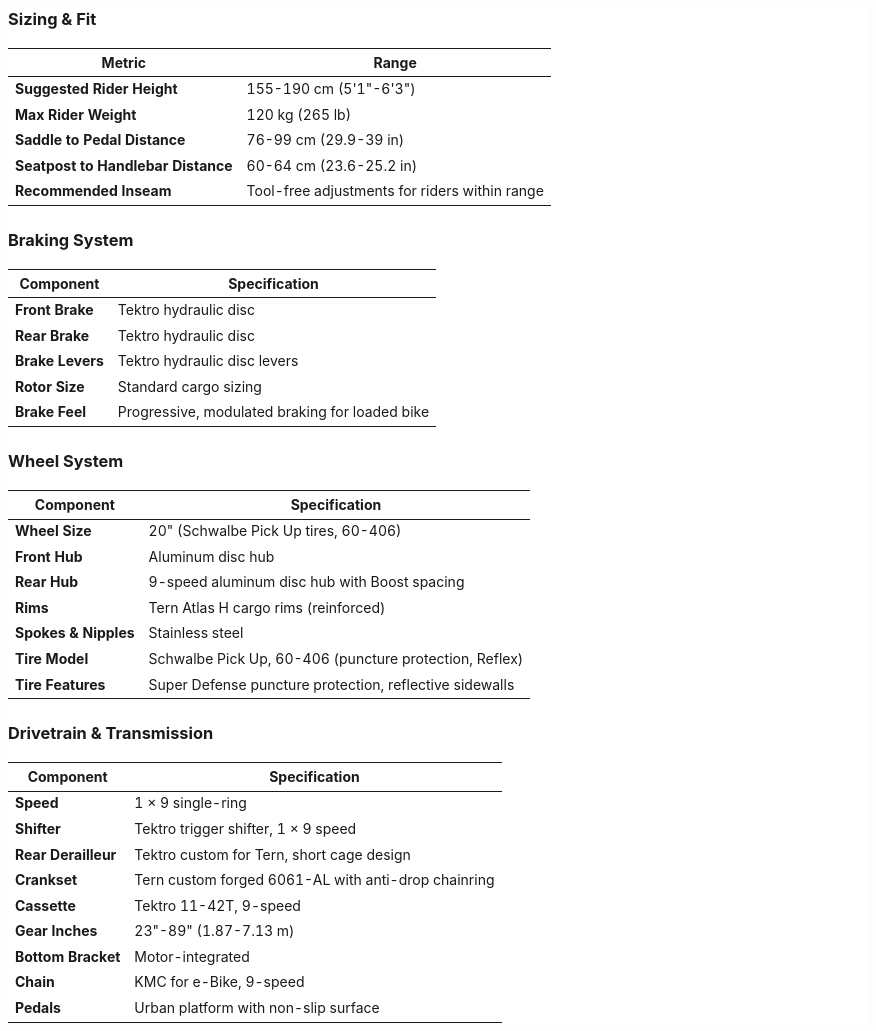 ### Sizing & Fit

| Metric                             | Range                                         |
| ---------------------------------- | --------------------------------------------- |
| **Suggested Rider Height**         | 155-190 cm (5'1"-6'3")                        |
| **Max Rider Weight**               | 120 kg (265 lb)                               |
| **Saddle to Pedal Distance**       | 76-99 cm (29.9-39 in)                         |
| **Seatpost to Handlebar Distance** | 60-64 cm (23.6-25.2 in)                       |
| **Recommended Inseam**             | Tool-free adjustments for riders within range |

### Braking System

| Component        | Specification                                  |
| ---------------- | ---------------------------------------------- |
| **Front Brake**  | Tektro hydraulic disc                          |
| **Rear Brake**   | Tektro hydraulic disc                          |
| **Brake Levers** | Tektro hydraulic disc levers                   |
| **Rotor Size**   | Standard cargo sizing                          |
| **Brake Feel**   | Progressive, modulated braking for loaded bike |

### Wheel System

| Component            | Specification                                           |
| -------------------- | ------------------------------------------------------- |
| **Wheel Size**       | 20" (Schwalbe Pick Up tires, 60-406)                    |
| **Front Hub**        | Aluminum disc hub                                       |
| **Rear Hub**         | 9-speed aluminum disc hub with Boost spacing            |
| **Rims**             | Tern Atlas H cargo rims (reinforced)                    |
| **Spokes & Nipples** | Stainless steel                                         |
| **Tire Model**       | Schwalbe Pick Up, 60-406 (puncture protection, Reflex)  |
| **Tire Features**    | Super Defense puncture protection, reflective sidewalls |

### Drivetrain & Transmission

| Component           | Specification                                       |
| ------------------- | --------------------------------------------------- |
| **Speed**           | 1 × 9 single-ring                                   |
| **Shifter**         | Tektro trigger shifter, 1 × 9 speed                 |
| **Rear Derailleur** | Tektro custom for Tern, short cage design           |
| **Crankset**        | Tern custom forged 6061-AL with anti-drop chainring |
| **Cassette**        | Tektro 11-42T, 9-speed                              |
| **Gear Inches**     | 23"-89" (1.87-7.13 m)                               |
| **Bottom Bracket**  | Motor-integrated                                    |
| **Chain**           | KMC for e-Bike, 9-speed                             |
| **Pedals**          | Urban platform with non-slip surface                |
